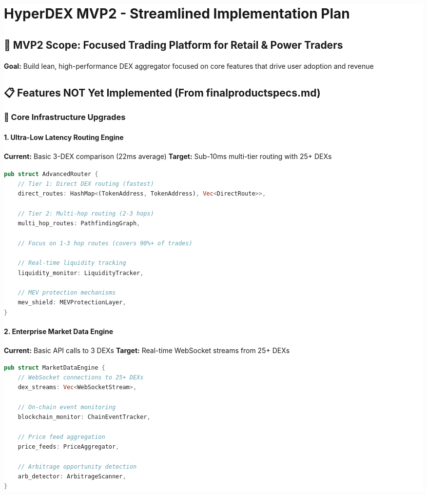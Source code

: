 # HyperDEX MVP2 - Streamlined Implementation Plan

## 🎯 MVP2 Scope: Focused Trading Platform for Retail & Power Traders
**Goal:** Build lean, high-performance DEX aggregator focused on core features that drive user adoption and revenue

## 📋 Features NOT Yet Implemented (From finalproductspecs.md)

### 🚀 Core Infrastructure Upgrades

#### 1. Ultra-Low Latency Routing Engine
**Current:** Basic 3-DEX comparison (22ms average)
**Target:** Sub-10ms multi-tier routing with 25+ DEXs

```rust
pub struct AdvancedRouter {
    // Tier 1: Direct DEX routing (fastest)
    direct_routes: HashMap<(TokenAddress, TokenAddress), Vec<DirectRoute>>,
    
    // Tier 2: Multi-hop routing (2-3 hops)
    multi_hop_routes: PathfindingGraph,
    
    // Focus on 1-3 hop routes (covers 90%+ of trades)
    
    // Real-time liquidity tracking
    liquidity_monitor: LiquidityTracker,
    
    // MEV protection mechanisms
    mev_shield: MEVProtectionLayer,
}
```

#### 2. Enterprise Market Data Engine
**Current:** Basic API calls to 3 DEXs
**Target:** Real-time WebSocket streams from 25+ DEXs

```rust
pub struct MarketDataEngine {
    // WebSocket connections to 25+ DEXs
    dex_streams: Vec<WebSocketStream>,
    
    // On-chain event monitoring
    blockchain_monitor: ChainEventTracker,
    
    // Price feed aggregation
    price_feeds: PriceAggregator,
    
    // Arbitrage opportunity detection
    arb_detector: ArbitrageScanner,
}
```
